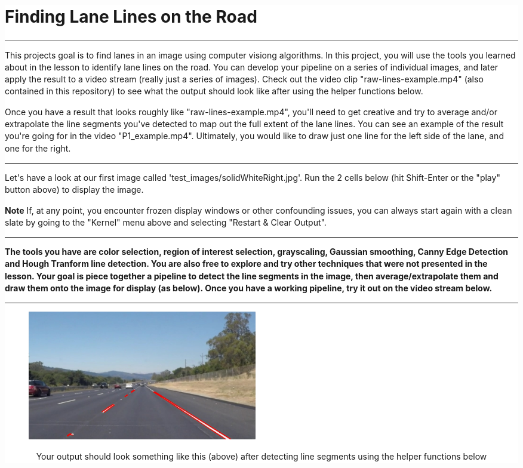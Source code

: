 
# **Finding Lane Lines on the Road** 
***
This projects goal is to find lanes in an image using computer visiong algorithms. In this project, you will use the tools you learned about in the lesson to identify lane lines on the road.  You can develop your pipeline on a series of individual images, and later apply the result to a video stream (really just a series of images). Check out the video clip "raw-lines-example.mp4" (also contained in this repository) to see what the output should look like after using the helper functions below. 

Once you have a result that looks roughly like "raw-lines-example.mp4", you'll need to get creative and try to average and/or extrapolate the line segments you've detected to map out the full extent of the lane lines.  You can see an example of the result you're going for in the video "P1_example.mp4".  Ultimately, you would like to draw just one line for the left side of the lane, and one for the right.

---
Let's have a look at our first image called 'test_images/solidWhiteRight.jpg'.  Run the 2 cells below (hit Shift-Enter or the "play" button above) to display the image.

**Note** If, at any point, you encounter frozen display windows or other confounding issues, you can always start again with a clean slate by going to the "Kernel" menu above and selecting "Restart & Clear Output".

---

**The tools you have are color selection, region of interest selection, grayscaling, Gaussian smoothing, Canny Edge Detection and Hough Tranform line detection.  You  are also free to explore and try other techniques that were not presented in the lesson.  Your goal is piece together a pipeline to detect the line segments in the image, then average/extrapolate them and draw them onto the image for display (as below).  Once you have a working pipeline, try it out on the video stream below.**

---

<figure>
 <img src="line-segments-example.jpg" width="380" alt="Combined Image" />
 <figcaption>
 <p></p> 
 <p style="text-align: center;"> Your output should look something like this (above) after detecting line segments using the helper functions below </p> 
 </figcaption>